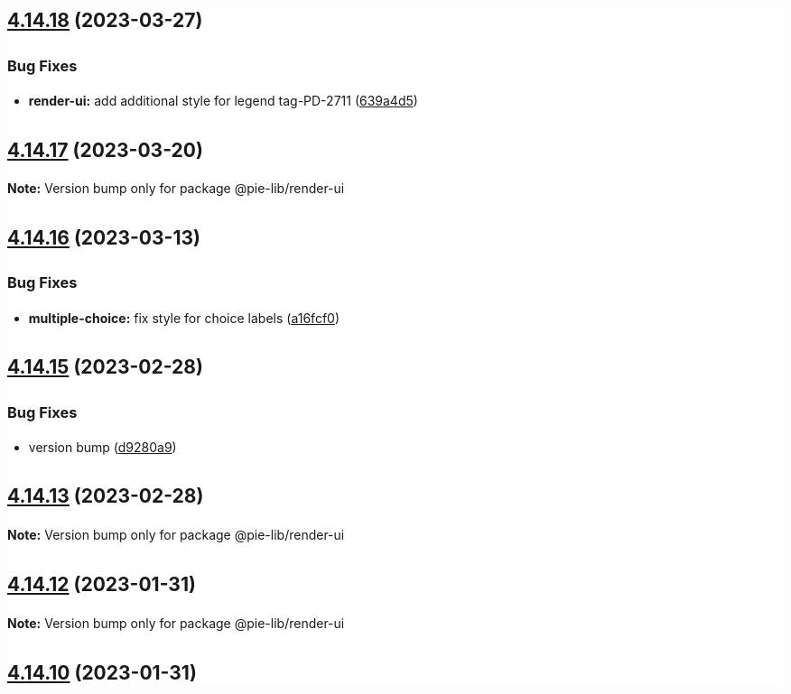 ## [4.14.18](https://github.com/pie-framework/pie-lib/compare/@pie-lib/render-ui@4.14.17...@pie-lib/render-ui@4.14.18) (2023-03-27)

### Bug Fixes

- **render-ui:** add additional style for legend tag-PD-2711 ([639a4d5](https://github.com/pie-framework/pie-lib/commit/639a4d589938209a8542c511a5d6a5a138c802af))

## [4.14.17](https://github.com/pie-framework/pie-lib/compare/@pie-lib/render-ui@4.14.16...@pie-lib/render-ui@4.14.17) (2023-03-20)

**Note:** Version bump only for package @pie-lib/render-ui

## [4.14.16](https://github.com/pie-framework/pie-lib/compare/@pie-lib/render-ui@4.14.15...@pie-lib/render-ui@4.14.16) (2023-03-13)

### Bug Fixes

- **multiple-choice:** fix style for choice labels ([a16fcf0](https://github.com/pie-framework/pie-lib/commit/a16fcf072ce45f929bf0f1e4dbe9eadd00f19230))

## [4.14.15](https://github.com/pie-framework/pie-lib/compare/@pie-lib/render-ui@4.14.13...@pie-lib/render-ui@4.14.15) (2023-02-28)

### Bug Fixes

- version bump ([d9280a9](https://github.com/pie-framework/pie-lib/commit/d9280a9aeddab459b6d84ecdbeb62814e1eee965))

## [4.14.13](https://github.com/pie-framework/pie-lib/compare/@pie-lib/render-ui@4.14.12...@pie-lib/render-ui@4.14.13) (2023-02-28)

**Note:** Version bump only for package @pie-lib/render-ui

## [4.14.12](https://github.com/pie-framework/pie-lib/compare/@pie-lib/render-ui@4.14.10...@pie-lib/render-ui@4.14.12) (2023-01-31)

**Note:** Version bump only for package @pie-lib/render-ui

## [4.14.10](https://github.com/pie-framework/pie-lib/compare/@pie-lib/render-ui@4.14.9...@pie-lib/render-ui@4.14.10) (2023-01-31)

